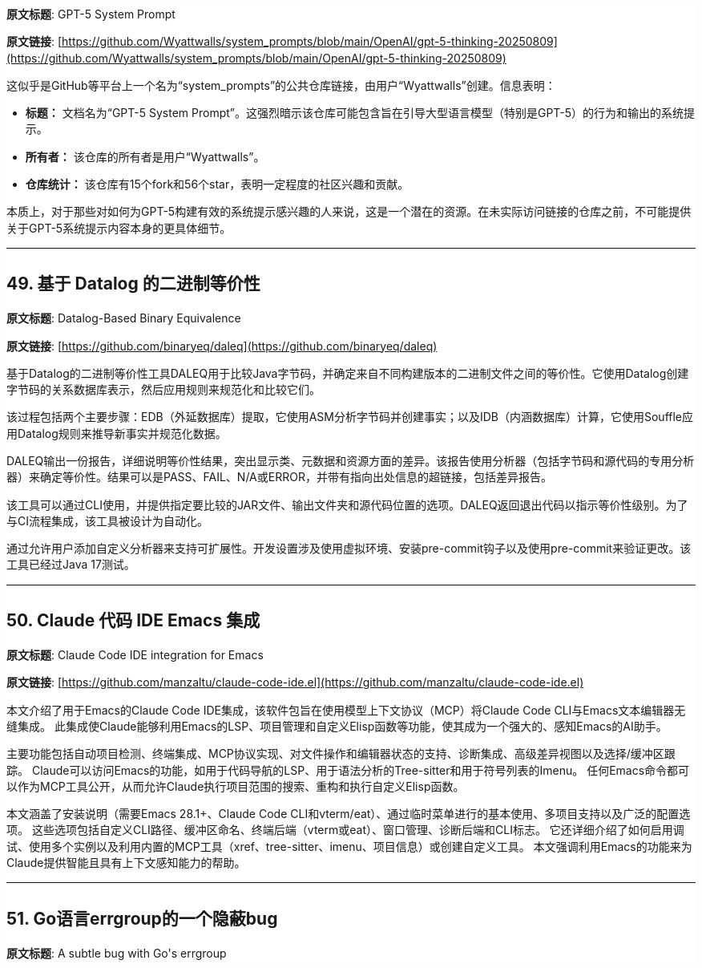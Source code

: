 **原文标题**: GPT-5 System Prompt

**原文链接**: [https://github.com/Wyattwalls/system_prompts/blob/main/OpenAI/gpt-5-thinking-20250809](https://github.com/Wyattwalls/system_prompts/blob/main/OpenAI/gpt-5-thinking-20250809)

这似乎是GitHub等平台上一个名为“system_prompts”的公共仓库链接，由用户“Wyattwalls”创建。信息表明：

*   **标题：** 文档名为“GPT-5 System Prompt”。这强烈暗示该仓库可能包含旨在引导大型语言模型（特别是GPT-5）的行为和输出的系统提示。

*   **所有者：** 该仓库的所有者是用户“Wyattwalls”。

*   **仓库统计：** 该仓库有15个fork和56个star，表明一定程度的社区兴趣和贡献。

本质上，对于那些对如何为GPT-5构建有效的系统提示感兴趣的人来说，这是一个潜在的资源。在未实际访问链接的仓库之前，不可能提供关于GPT-5系统提示内容本身的更具体细节。

---

## 49. 基于 Datalog 的二进制等价性

**原文标题**: Datalog-Based Binary Equivalence

**原文链接**: [https://github.com/binaryeq/daleq](https://github.com/binaryeq/daleq)

基于Datalog的二进制等价性工具DALEQ用于比较Java字节码，并确定来自不同构建版本的二进制文件之间的等价性。它使用Datalog创建字节码的关系数据库表示，然后应用规则来规范化和比较它们。

该过程包括两个主要步骤：EDB（外延数据库）提取，它使用ASM分析字节码并创建事实；以及IDB（内涵数据库）计算，它使用Souffle应用Datalog规则来推导新事实并规范化数据。

DALEQ输出一份报告，详细说明等价性结果，突出显示类、元数据和资源方面的差异。该报告使用分析器（包括字节码和源代码的专用分析器）来确定等价性。结果可以是PASS、FAIL、N/A或ERROR，并带有指向出处信息的超链接，包括差异报告。

该工具可以通过CLI使用，并提供指定要比较的JAR文件、输出文件夹和源代码位置的选项。DALEQ返回退出代码以指示等价性级别。为了与CI流程集成，该工具被设计为自动化。

通过允许用户添加自定义分析器来支持可扩展性。开发设置涉及使用虚拟环境、安装pre-commit钩子以及使用pre-commit来验证更改。该工具已经过Java 17测试。

---

## 50. Claude 代码 IDE Emacs 集成

**原文标题**: Claude Code IDE integration for Emacs

**原文链接**: [https://github.com/manzaltu/claude-code-ide.el](https://github.com/manzaltu/claude-code-ide.el)

本文介绍了用于Emacs的Claude Code IDE集成，该软件包旨在使用模型上下文协议（MCP）将Claude Code CLI与Emacs文本编辑器无缝集成。 此集成使Claude能够利用Emacs的LSP、项目管理和自定义Elisp函数等功能，使其成为一个强大的、感知Emacs的AI助手。

主要功能包括自动项目检测、终端集成、MCP协议实现、对文件操作和编辑器状态的支持、诊断集成、高级差异视图以及选择/缓冲区跟踪。 Claude可以访问Emacs的功能，如用于代码导航的LSP、用于语法分析的Tree-sitter和用于符号列表的Imenu。 任何Emacs命令都可以作为MCP工具公开，从而允许Claude执行项目范围的搜索、重构和执行自定义Elisp函数。

本文涵盖了安装说明（需要Emacs 28.1+、Claude Code CLI和vterm/eat）、通过临时菜单进行的基本使用、多项目支持以及广泛的配置选项。 这些选项包括自定义CLI路径、缓冲区命名、终端后端（vterm或eat）、窗口管理、诊断后端和CLI标志。 它还详细介绍了如何启用调试、使用多个实例以及利用内置的MCP工具（xref、tree-sitter、imenu、项目信息）或创建自定义工具。 本文强调利用Emacs的功能来为Claude提供智能且具有上下文感知能力的帮助。

---

## 51. Go语言errgroup的一个隐蔽bug

**原文标题**: A subtle bug with Go's errgroup
